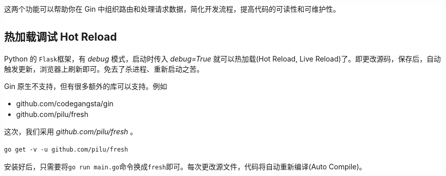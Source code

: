 这两个功能可以帮助你在 Gin 中组织路由和处理请求数据，简化开发流程，提高代码的可读性和可维护性。





## 热加载调试 Hot Reload

Python 的 `Flask`框架，有 *debug* 模式，启动时传入 *debug=True* 就可以热加载(Hot Reload, Live Reload)了。即更改源码，保存后，自动触发更新，浏览器上刷新即可。免去了杀进程、重新启动之苦。

Gin 原生不支持，但有很多额外的库可以支持。例如

- github.com/codegangsta/gin
- github.com/pilu/fresh

这次，我们采用 *github.com/pilu/fresh* 。

```
go get -v -u github.com/pilu/fresh
```

安装好后，只需要将`go run main.go`命令换成`fresh`即可。每次更改源文件，代码将自动重新编译(Auto Compile)。
